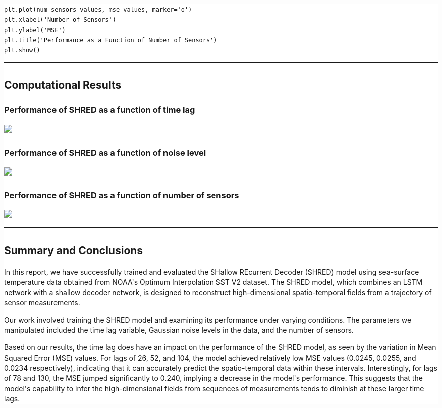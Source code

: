 ```
plt.plot(num_sensors_values, mse_values, marker='o')
plt.xlabel('Number of Sensors')
plt.ylabel('MSE')
plt.title('Performance as a Function of Number of Sensors')
plt.show()
```

---

## Computational Results

### Performance of SHRED as a function of time lag

<p>
  <img src='https://github.com/ara-vardanyan/EE-399-Machine-Learning-HW-Reports/blob/1ba345647b22cc65f6f51a3ca68ee31c296e09fb/homework6/figures/SHREDPerformanceTimeLag.png'>
</p>

### Performance of SHRED as a function of noise level

<p>
  <img src='https://github.com/ara-vardanyan/EE-399-Machine-Learning-HW-Reports/blob/1ba345647b22cc65f6f51a3ca68ee31c296e09fb/homework6/figures/SHREDPerformanceNoiseLevel.png'>
</p>

### Performance of SHRED as a function of number of sensors

<p>
  <img src='https://github.com/ara-vardanyan/EE-399-Machine-Learning-HW-Reports/blob/1ba345647b22cc65f6f51a3ca68ee31c296e09fb/homework6/figures/SHREDPerformanceNumberOfSensors.png'>
</p>


---

## Summary and Conclusions

In this report, we have successfully trained and evaluated the SHallow REcurrent Decoder (SHRED) model using sea-surface temperature data obtained from NOAA's Optimum Interpolation SST V2 dataset. The SHRED model, which combines an LSTM network with a shallow decoder network, is designed to reconstruct high-dimensional spatio-temporal fields from a trajectory of sensor measurements.

Our work involved training the SHRED model and examining its performance under varying conditions. The parameters we manipulated included the time lag variable, Gaussian noise levels in the data, and the number of sensors.

Based on our results, the time lag does have an impact on the performance of the SHRED model, as seen by the variation in Mean Squared Error (MSE) values. For lags of 26, 52, and 104, the model achieved relatively low MSE values (0.0245, 0.0255, and 0.0234 respectively), indicating that it can accurately predict the spatio-temporal data within these intervals. Interestingly, for lags of 78 and 130, the MSE jumped significantly to 0.240, implying a decrease in the model's performance. This suggests that the model's capability to infer the high-dimensional fields from sequences of measurements tends to diminish at these larger time lags.
